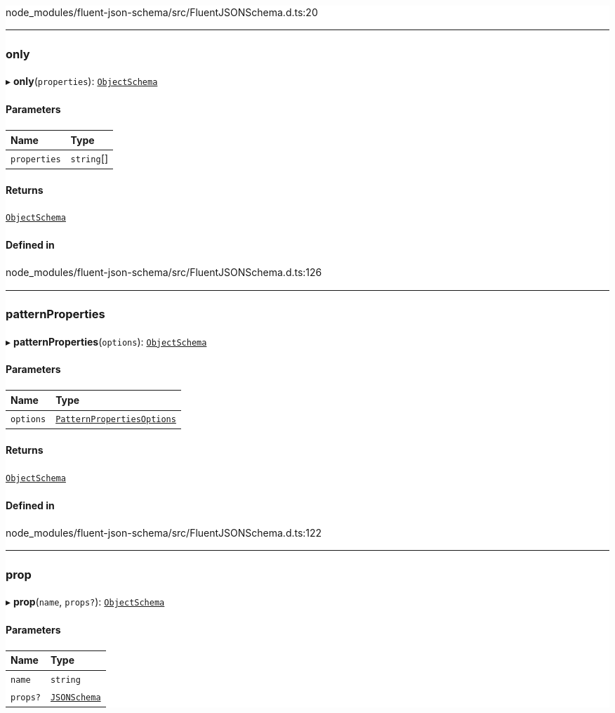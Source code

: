 node_modules/fluent-json-schema/src/FluentJSONSchema.d.ts:20

___

### only

▸ **only**(`properties`): [`ObjectSchema`](../wiki/@lotusengine.schemas.%3Cinternal%3E.ObjectSchema)

#### Parameters

| Name | Type |
| :------ | :------ |
| `properties` | `string`[] |

#### Returns

[`ObjectSchema`](../wiki/@lotusengine.schemas.%3Cinternal%3E.ObjectSchema)

#### Defined in

node_modules/fluent-json-schema/src/FluentJSONSchema.d.ts:126

___

### patternProperties

▸ **patternProperties**(`options`): [`ObjectSchema`](../wiki/@lotusengine.schemas.%3Cinternal%3E.ObjectSchema)

#### Parameters

| Name | Type |
| :------ | :------ |
| `options` | [`PatternPropertiesOptions`](../wiki/@lotusengine.schemas.%3Cinternal%3E.PatternPropertiesOptions) |

#### Returns

[`ObjectSchema`](../wiki/@lotusengine.schemas.%3Cinternal%3E.ObjectSchema)

#### Defined in

node_modules/fluent-json-schema/src/FluentJSONSchema.d.ts:122

___

### prop

▸ **prop**(`name`, `props?`): [`ObjectSchema`](../wiki/@lotusengine.schemas.%3Cinternal%3E.ObjectSchema)

#### Parameters

| Name | Type |
| :------ | :------ |
| `name` | `string` |
| `props?` | [`JSONSchema`](../wiki/@lotusengine.schemas.%3Cinternal%3E#jsonschema) |
